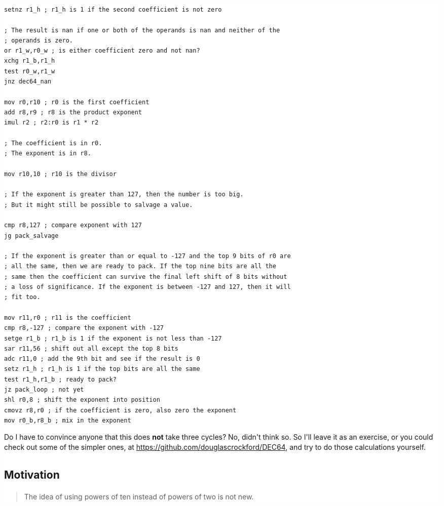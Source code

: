 ```
setnz r1_h ; r1_h is 1 if the second coefficient is not zero

; The result is nan if one or both of the operands is nan and neither of the
; operands is zero.
or r1_w,r0_w ; is either coefficient zero and not nan?
xchg r1_b,r1_h
test r0_w,r1_w
jnz dec64_nan

mov r0,r10 ; r0 is the first coefficient
add r8,r9 ; r8 is the product exponent
imul r2 ; r2:r0 is r1 * r2

; The coefficient is in r0.
; The exponent is in r8.

mov r10,10 ; r10 is the divisor

; If the exponent is greater than 127, then the number is too big.
; But it might still be possible to salvage a value.

cmp r8,127 ; compare exponent with 127
jg pack_salvage

; If the exponent is greater than or equal to -127 and the top 9 bits of r0 are
; all the same, then we are ready to pack. If the top nine bits are all the
; same then the coefficient can survive the final left shift of 8 bits without
; a loss of significance. If the exponent is between -127 and 127, then it will
; fit too.

mov r11,r0 ; r11 is the coefficient
cmp r8,-127 ; compare the exponent with -127
setge r1_b ; r1_b is 1 if the exponent is not less than -127
sar r11,56 ; shift out all except the top 8 bits
adc r11,0 ; add the 9th bit and see if the result is 0
setz r1_h ; r1_h is 1 if the top bits are all the same
test r1_h,r1_b ; ready to pack?
jz pack_loop ; not yet
shl r0,8 ; shift the exponent into position
cmovz r8,r0 ; if the coefficient is zero, also zero the exponent
mov r0_b,r8_b ; mix in the exponent
```

Do I have to convince anyone that this does **not** take three cycles? No, didn't think so. So I'll leave it as an exercise, or you could check out some of the simpler ones, at <https://github.com/douglascrockford/DEC64>, and try to do those calculations yourself.

Motivation
----------

 > The idea of using powers of ten instead of powers of two is not new.
